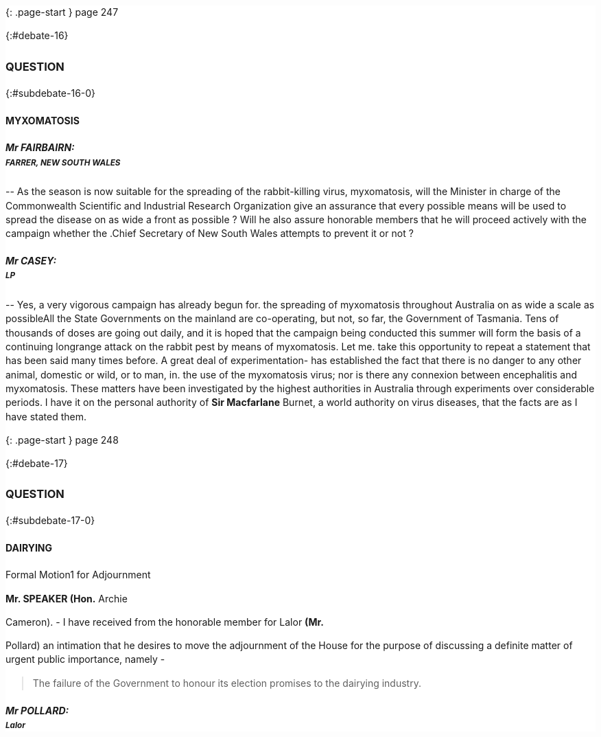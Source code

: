 {: .page-start }
page 247

{:#debate-16}
### QUESTION

{:#subdebate-16-0}
#### MYXOMATOSIS

##### Mr FAIRBAIRN:<br><small class="text-muted">FARRER, NEW SOUTH WALES</small>

-- As the season is now suitable for the spreading of the rabbit-killing virus, myxomatosis, will the Minister in charge of the Commonwealth Scientific and Industrial Research Organization give an assurance that every possible means will be used to spread the disease on as wide a front as possible ? Will he also assure honorable members  that he will proceed actively with the campaign whether the .Chief Secretary of New South Wales attempts  to  prevent  it or  not ? 

##### Mr CASEY:<br><small class="text-muted">LP</small>

-- Yes, a very vigorous campaign has already begun for. the spreading of myxomatosis throughout  Australia on as  wide a scale  as  possibleAll the State Governments  on  the mainland are  co-operating,  but not,  so  far, the Government of Tasmania. Tens of thousands of doses are going out daily, and  it is  hoped that the campaign being conducted this summer will form the basis of a continuing longrange attack  on  the rabbit pest by means of myxomatosis. Let me. take this opportunity  to  repeat a statement that has been said many times before. A great deal of experimentation- has established the fact that there  is no  danger  to  any other animal, domestic  or  wild,  or to  man,  in.  the use of the myxomatosis virus; nor  is  there any connexion between encephalitis and myxomatosis. These matters have been investigated by the highest authorities  in  Australia through experiments over considerable periods. I have  it on  the personal authority of  **Sir Macfarlane**  Burnet, a world authority  on  virus diseases, that the facts are  as  I have stated them. 

{: .page-start }
page 248

{:#debate-17}
### QUESTION

{:#subdebate-17-0}
#### DAIRYING

Formal Motion1 for Adjournment


 **Mr. SPEAKER (Hon.** Archie 

Cameron). - I have received from the honorable member for Lalor  **(Mr.** 

Pollard) an intimation that he desires  to  move the adjournment of the House for the purpose of discussing a definite matter  of  urgent public importance, namely - 

  >The failure of the Government to honour its election promises to the dairying industry. 

##### Mr POLLARD:<br><small class="text-muted">Lalor</small>
